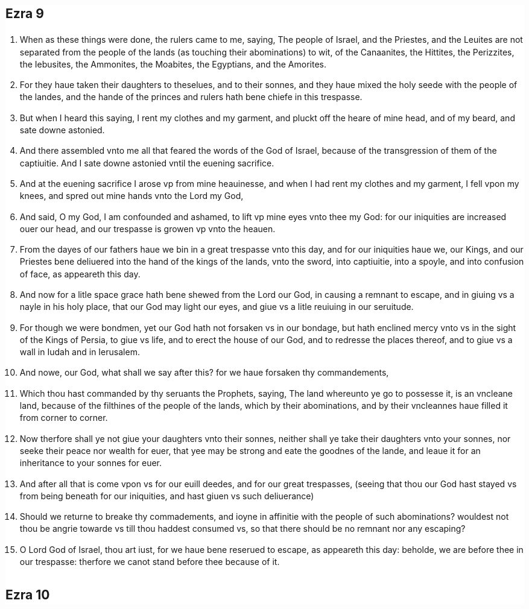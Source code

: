 ## Ezra 9

1. When as these things were done, the rulers came to me, saying, The people of Israel, and the Priestes, and the Leuites are not separated from the people of the lands (as touching their abominations) to wit, of the Canaanites, the Hittites, the Perizzites, the Iebusites, the Ammonites, the Moabites, the Egyptians, and the Amorites.

2. For they haue taken their daughters to theselues, and to their sonnes, and they haue mixed the holy seede with the people of the landes, and the hande of the princes and rulers hath bene chiefe in this trespasse.

3. But when I heard this saying, I rent my clothes and my garment, and pluckt off the heare of mine head, and of my beard, and sate downe astonied.

4. And there assembled vnto me all that feared the words of the God of Israel, because of the transgression of them of the captiuitie. And I sate downe astonied vntil the euening sacrifice.

5. And at the euening sacrifice I arose vp from mine heauinesse, and when I had rent my clothes and my garment, I fell vpon my knees, and spred out mine hands vnto the Lord my God,

6. And said, O my God, I am confounded and ashamed, to lift vp mine eyes vnto thee my God: for our iniquities are increased ouer our head, and our trespasse is growen vp vnto the heauen.

7. From the dayes of our fathers haue we bin in a great trespasse vnto this day, and for our iniquities haue we, our Kings, and our Priestes bene deliuered into the hand of the kings of the lands, vnto the sword, into captiuitie, into a spoyle, and into confusion of face, as appeareth this day.

8. And now for a litle space grace hath bene shewed from the Lord our God, in causing a remnant to escape, and in giuing vs a nayle in his holy place, that our God may light our eyes, and giue vs a litle reuiuing in our seruitude.

9. For though we were bondmen, yet our God hath not forsaken vs in our bondage, but hath enclined mercy vnto vs in the sight of the Kings of Persia, to giue vs life, and to erect the house of our God, and to redresse the places thereof, and to giue vs a wall in Iudah and in Ierusalem.

10. And nowe, our God, what shall we say after this? for we haue forsaken thy commandements,

11. Which thou hast commanded by thy seruants the Prophets, saying, The land whereunto ye go to possesse it, is an vncleane land, because of the filthines of the people of the lands, which by their abominations, and by their vncleannes haue filled it from corner to corner.

12. Now therfore shall ye not giue your daughters vnto their sonnes, neither shall ye take their daughters vnto your sonnes, nor seeke their peace nor wealth for euer, that yee may be strong and eate the goodnes of the lande, and leaue it for an inheritance to your sonnes for euer.

13. And after all that is come vpon vs for our euill deedes, and for our great trespasses, (seeing that thou our God hast stayed vs from being beneath for our iniquities, and hast giuen vs such deliuerance)

14. Should we returne to breake thy commadements, and ioyne in affinitie with the people of such abominations? wouldest not thou be angrie towarde vs till thou haddest consumed vs, so that there should be no remnant nor any escaping?

15. O Lord God of Israel, thou art iust, for we haue bene reserued to escape, as appeareth this day: beholde, we are before thee in our trespasse: therfore we canot stand before thee because of it.  

## Ezra 10
